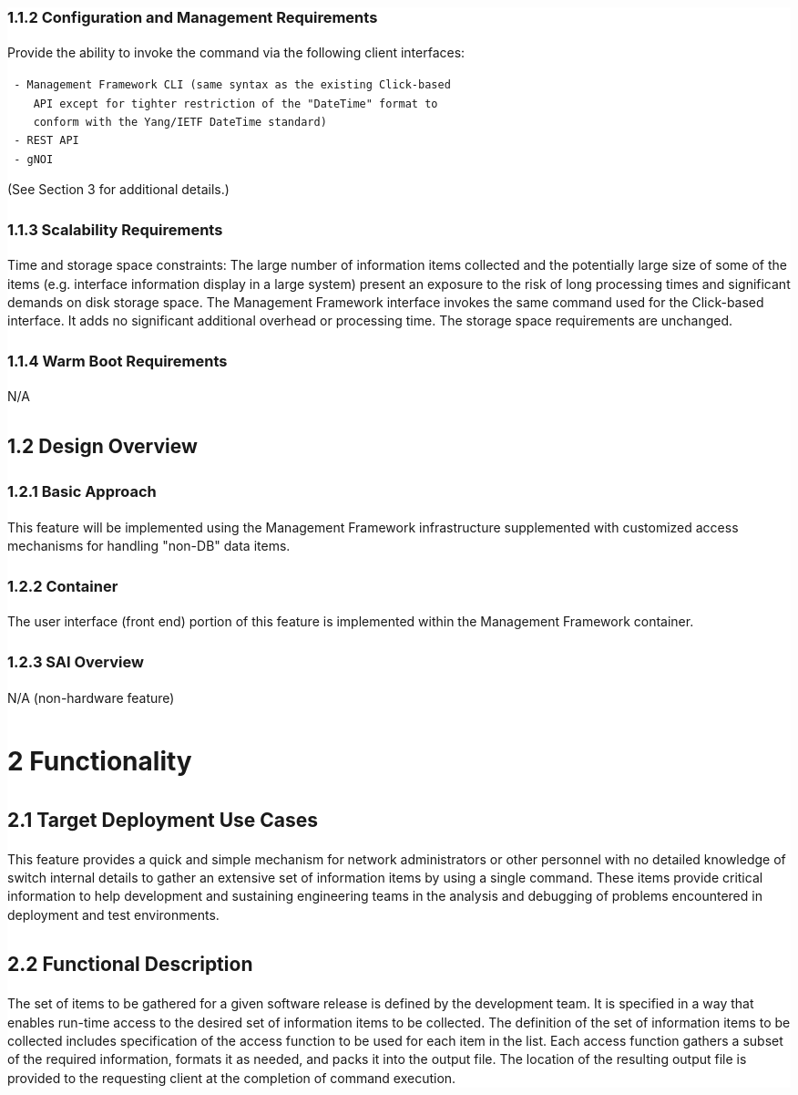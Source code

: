 ### 1.1.2 Configuration and Management Requirements
Provide the ability to invoke the command via the following client interfaces:

     - Management Framework CLI (same syntax as the existing Click-based
        API except for tighter restriction of the "DateTime" format to
        conform with the Yang/IETF DateTime standard)
     - REST API
     - gNOI

(See Section 3 for additional details.)

### 1.1.3 Scalability Requirements

Time and storage space constraints: The large number of information items collected and the potentially large size of some of the items (e.g. interface information display in a large system) present an exposure to the risk of long processing times and significant demands on disk storage space. The Management Framework interface invokes the same command used for the Click-based interface. It adds no significant additional overhead or processing time. The storage space requirements are unchanged.
### 1.1.4 Warm Boot Requirements
N/A
## 1.2 Design Overview
### 1.2.1 Basic Approach
This feature will be implemented using the Management Framework infrastructure supplemented with customized access mechanisms for handling "non-DB" data items.

### 1.2.2 Container
The user interface (front end) portion of this feature is implemented within the Management Framework container.

### 1.2.3 SAI Overview
N/A (non-hardware feature)

# 2 Functionality
## 2.1 Target Deployment Use Cases
This feature provides a quick and simple mechanism for network administrators or other personnel with no detailed knowledge of switch internal details to gather an extensive set of information items by using a single command. These items provide critical information to help development and sustaining engineering teams in the analysis and debugging of problems encountered in deployment and test environments.
## 2.2 Functional Description
The set of items to be gathered for a given software release is defined by the development team. It is specified in a way that enables run-time access to the desired set of information items to be collected. The definition of the set of information items to be collected includes specification of the access function to be used for each item in the list. Each access function gathers a subset of the required information, formats it as needed, and packs it into the output file. The location of the resulting output file is provided to the requesting client at the completion of command execution.
